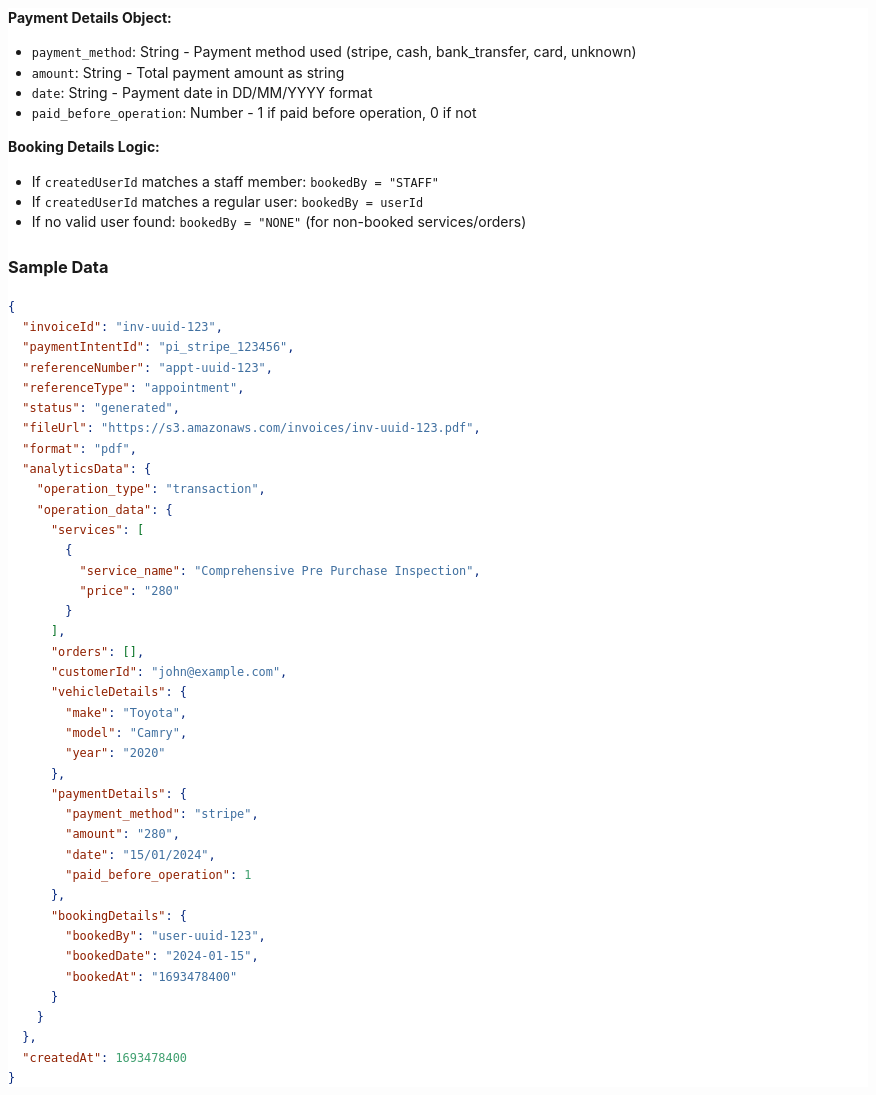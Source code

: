 **Payment Details Object:**
- `payment_method`: String - Payment method used (stripe, cash, bank_transfer, card, unknown)
- `amount`: String - Total payment amount as string
- `date`: String - Payment date in DD/MM/YYYY format
- `paid_before_operation`: Number - 1 if paid before operation, 0 if not

**Booking Details Logic:**
   - If `createdUserId` matches a staff member: `bookedBy = "STAFF"`
   - If `createdUserId` matches a regular user: `bookedBy = userId`
   - If no valid user found: `bookedBy = "NONE"` (for non-booked services/orders)

### Sample Data
```json
{
  "invoiceId": "inv-uuid-123",
  "paymentIntentId": "pi_stripe_123456",
  "referenceNumber": "appt-uuid-123",
  "referenceType": "appointment",
  "status": "generated",
  "fileUrl": "https://s3.amazonaws.com/invoices/inv-uuid-123.pdf",
  "format": "pdf",
  "analyticsData": {
    "operation_type": "transaction",
    "operation_data": {
      "services": [
        {
          "service_name": "Comprehensive Pre Purchase Inspection",
          "price": "280"
        }
      ],
      "orders": [],
      "customerId": "john@example.com",
      "vehicleDetails": {
        "make": "Toyota",
        "model": "Camry",
        "year": "2020"
      },
      "paymentDetails": {
        "payment_method": "stripe",
        "amount": "280",
        "date": "15/01/2024",
        "paid_before_operation": 1
      },
      "bookingDetails": {
        "bookedBy": "user-uuid-123",
        "bookedDate": "2024-01-15",
        "bookedAt": "1693478400"
      }
    }
  },
  "createdAt": 1693478400
}
```
